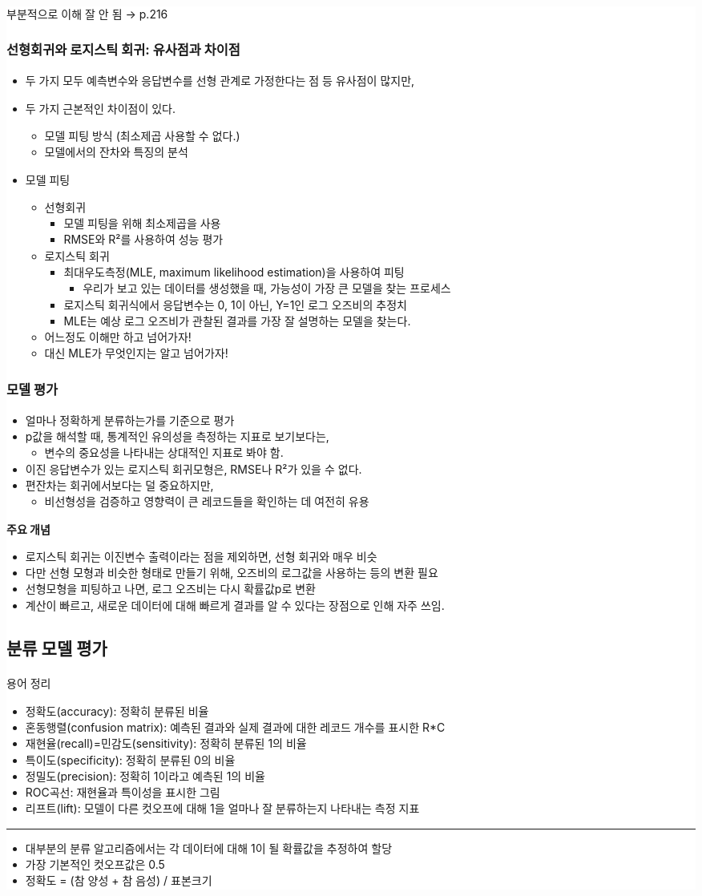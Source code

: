 부분적으로 이해 잘 안 됨 → p.216

### 선형회귀와 로지스틱 회귀: 유사점과 차이점

- 두 가지 모두 예측변수와 응답변수를 선형 관계로 가정한다는 점 등 유사점이 많지만,
- 두 가지 근본적인 차이점이 있다.
    - 모델 피팅 방식 (최소제곱 사용할 수 없다.)
    - 모델에서의 잔차와 특징의 분석

- 모델 피팅
    - 선형회귀
        - 모델 피팅을 위해 최소제곱을 사용
        - RMSE와 R²를 사용하여 성능 평가
    - 로지스틱 회귀
        - 최대우도측정(MLE, maximum likelihood estimation)을 사용하여 피팅
            - 우리가 보고 있는 데이터를 생성했을 때, 가능성이 가장 큰 모델을 찾는 프로세스
        - 로지스틱 회귀식에서 응답변수는 0, 1이 아닌, Y=1인 로그 오즈비의 추정치
        - MLE는 예상 로그 오즈비가 관찰된 결과를 가장 잘 설명하는 모델을 찾는다.
    - 어느정도 이해만 하고 넘어가자!
    - 대신 MLE가 무엇인지는 알고 넘어가자!

### 모델 평가

- 얼마나 정확하게 분류하는가를 기준으로 평가
- p값을 해석할 때, 통계적인 유의성을 측정하는 지표로 보기보다는,
    - 변수의 중요성을 나타내는 상대적인 지표로 봐야 함.
- 이진 응답변수가 있는 로지스틱 회귀모형은, RMSE나 R²가 있을 수 없다.
- 편잔차는 회귀에서보다는 덜 중요하지만,
    - 비선형성을 검증하고 영향력이 큰 레코드들을 확인하는 데 여전히 유용

**주요 개념**

- 로지스틱 회귀는 이진변수 출력이라는 점을 제외하면, 선형 회귀와 매우 비슷
- 다만 선형 모형과 비슷한 형태로 만들기 위해, 오즈비의 로그값을 사용하는 등의 변환 필요
- 선형모형을 피팅하고 나면, 로그 오즈비는 다시 확률값p로 변환
- 계산이 빠르고, 새로운 데이터에 대해 빠르게 결과를 알 수 있다는 장점으로 인해 자주 쓰임.

## 분류 모델 평가

용어 정리

- 정확도(accuracy): 정확히 분류된 비율
- 혼동행렬(confusion matrix): 예측된 결과와 실제 결과에 대한 레코드 개수를 표시한 R*C
- 재현율(recall)=민감도(sensitivity): 정확히 분류된 1의 비율
- 특이도(specificity): 정확히 분류된 0의 비율
- 정밀도(precision): 정확히 1이라고 예측된 1의 비율
- ROC곡선: 재현율과 특이성을 표시한 그림
- 리프트(lift): 모델이 다른 컷오프에 대해 1을 얼마나 잘 분류하는지 나타내는 측정 지표

---

- 대부분의 분류 알고리즘에서는 각 데이터에 대해 1이 될 확률값을 추정하여 할당
- 가장 기본적인 컷오프값은 0.5
- 정확도 = (참 양성 + 참 음성) / 표본크기
